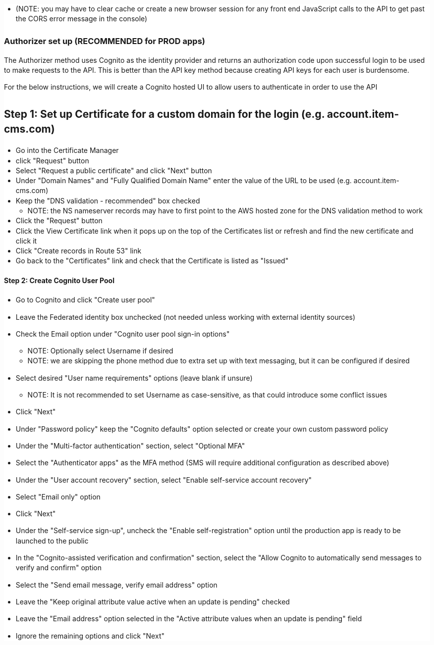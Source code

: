 -   (NOTE: you may have to clear cache or create a new browser session for any front end JavaScript calls to the API to get past the CORS error message in the console)

### Authorizer set up (RECOMMENDED for PROD apps)

The Authorizer method uses Cognito as the identity provider and returns an authorization code upon successful login to be used to make requests to the API. This is better than the API key method because creating API keys for each user is burdensome.

For the below instructions, we will create a Cognito hosted UI to allow users to authenticate in order to use the API

## Step 1: Set up Certificate for a custom domain for the login (e.g. account.item-cms.com)

-   Go into the Certificate Manager
-   click "Request" button
-   Select "Request a public certificate" and click "Next" button
-   Under "Domain Names" and "Fully Qualified Domain Name" enter the value of the URL to be used (e.g. account.item-cms.com)
-   Keep the "DNS validation - recommended" box checked
    -   NOTE: the NS nameserver records may have to first point to the AWS hosted zone for the DNS validation method to work
-   Click the "Request" button
-   Click the View Certificate link when it pops up on the top of the Certificates list or refresh and find the new certificate and click it
-   Click "Create records in Route 53" link
-   Go back to the "Certificates" link and check that the Certificate is listed as "Issued"

#### Step 2: Create Cognito User Pool

-   Go to Cognito and click "Create user pool"
-   Leave the Federated identity box unchecked (not needed unless working with external identity sources)
-   Check the Email option under "Cognito user pool sign-in options"
    -   NOTE: Optionally select Username if desired
    -   NOTE: we are skipping the phone method due to extra set up with text messaging, but it can be configured if desired
-   Select desired "User name requirements" options (leave blank if unsure)
    -   NOTE: It is not recommended to set Username as case-sensitive, as that could introduce some conflict issues
-   Click "Next"

-   Under "Password policy" keep the "Cognito defaults" option selected or create your own custom password policy
-   Under the "Multi-factor authentication" section, select "Optional MFA"
-   Select the "Authenticator apps" as the MFA method (SMS will require additional configuration as described above)
-   Under the "User account recovery" section, select "Enable self-service account recovery"
-   Select "Email only" option
-   Click "Next"

-   Under the "Self-service sign-up", uncheck the "Enable self-registration" option until the production app is ready to be launched to the public
-   In the "Cognito-assisted verification and confirmation" section, select the "Allow Cognito to automatically send messages to verify and confirm" option
-   Select the "Send email message, verify email address" option
-   Leave the "Keep original attribute value active when an update is pending" checked
-   Leave the "Email address" option selected in the "Active attribute values when an update is pending" field
-   Ignore the remaining options and click "Next"
